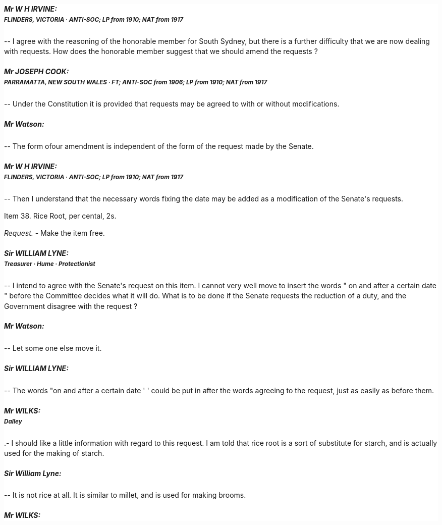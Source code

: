 ##### Mr W H IRVINE:<br><small class="text-muted">FLINDERS, VICTORIA &middot; ANTI-SOC; LP from 1910; NAT from 1917</small>

--  I agree with the reasoning of the honorable member for South Sydney, but there is a further difficulty that we are now dealing with requests. How does the honorable member suggest that we should amend the requests ? 

##### Mr JOSEPH COOK:<br><small class="text-muted">PARRAMATTA, NEW SOUTH WALES &middot; FT; ANTI-SOC from 1906; LP from 1910; NAT from 1917</small>

--  Under the Constitution it is provided that requests may be agreed to with or without modifications. 

##### Mr Watson:

--  The form ofour amendment is independent of the form of the request made by the Senate. 

##### Mr W H IRVINE:<br><small class="text-muted">FLINDERS, VICTORIA &middot; ANTI-SOC; LP from 1910; NAT from 1917</small>

--  Then  I  understand that the necessary words fixing the date may be added as a modification of the Senate's requests. 

Item 38. Rice Root, per cental, 2s. 


 *Request.* - Make the item free. 

##### Sir WILLIAM LYNE:<br><small class="text-muted">Treasurer &middot; Hume &middot; Protectionist</small>

-- I intend to agree with the Senate's request on this item. I cannot very well move to insert the words " on and after a certain date " before the Committee decides what it will do. What is to be done if the Senate requests the reduction of a duty, and the Government disagree with the request ? 

##### Mr Watson:

--  Let some one else move it. 

##### Sir WILLIAM LYNE:

-- The words "on and after a certain date ' ' could be put in after the words agreeing to the request, just as easily as before them. 

##### Mr WILKS:<br><small class="text-muted">Dalley</small>

.- I  should like a little information with regard to this request. I am told that rice root is a sort of substitute for starch, and is actually used for the making of starch. 

##### Sir William Lyne:

--  It is not rice at all. It is similar to millet, and is used for making brooms. 

##### Mr WILKS:
